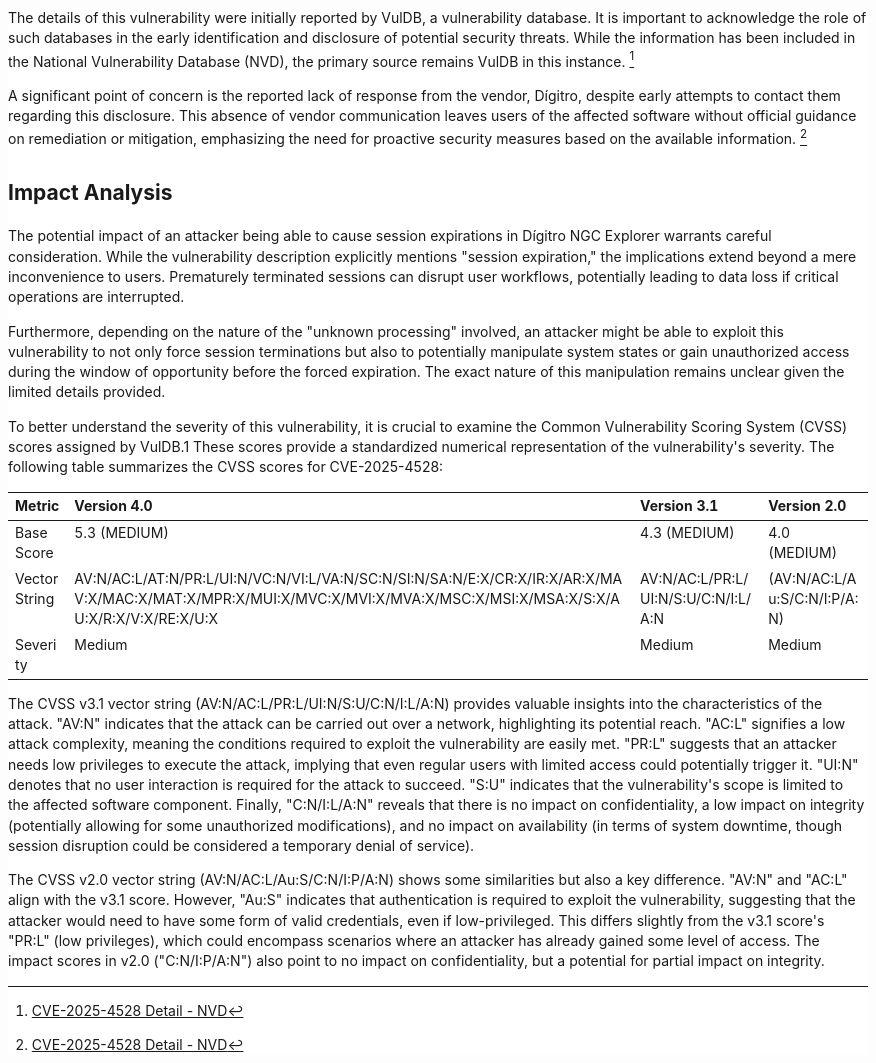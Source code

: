 The details of this vulnerability were initially reported by VulDB, a vulnerability database. It is important to acknowledge the role of such databases in the early identification and disclosure of potential security threats. While the information has been included in the National Vulnerability Database (NVD), the primary source remains VulDB in this instance. [^1]

A significant point of concern is the reported lack of response from the vendor, Dígitro, despite early attempts to contact them regarding this disclosure. This absence of vendor communication leaves users of the affected software without official guidance on remediation or mitigation, emphasizing the need for proactive security measures based on the available information. [^1]

## Impact Analysis

The potential impact of an attacker being able to cause session expirations in Dígitro NGC Explorer warrants careful consideration. While the vulnerability description explicitly mentions "session expiration," the implications extend beyond a mere inconvenience to users. Prematurely terminated sessions can disrupt user workflows, potentially leading to data loss if critical operations are interrupted.

Furthermore, depending on the nature of the "unknown processing" involved, an attacker might be able to exploit this vulnerability to not only force session terminations but also to potentially manipulate system states or gain unauthorized access during the window of opportunity before the forced expiration. The exact nature of this manipulation remains unclear given the limited details provided.

To better understand the severity of this vulnerability, it is crucial to examine the Common Vulnerability Scoring System (CVSS) scores assigned by VulDB.1 These scores provide a standardized numerical representation of the vulnerability's severity. The following table summarizes the CVSS scores for CVE-2025-4528:

| Metric | Version 4.0 | Version 3.1 | Version 2.0 |
| :---- | :---- | :---- | :---- |
| Base Score | 5.3 (MEDIUM) | 4.3 (MEDIUM) | 4.0 (MEDIUM) |
| Vector String | AV:N/AC:L/AT:N/PR:L/UI:N/VC:N/VI:L/VA:N/SC:N/SI:N/SA:N/E:X/CR:X/IR:X/AR:X/MAV:X/MAC:X/MAT:X/MPR:X/MUI:X/MVC:X/MVI:X/MVA:X/MSC:X/MSI:X/MSA:X/S:X/AU:X/R:X/V:X/RE:X/U:X | AV:N/AC:L/PR:L/UI:N/S:U/C:N/I:L/A:N | (AV:N/AC:L/Au:S/C:N/I:P/A:N) |
| Severity | Medium | Medium | Medium |

The CVSS v3.1 vector string (AV:N/AC:L/PR:L/UI:N/S:U/C:N/I:L/A:N) provides valuable insights into the characteristics of the attack. "AV:N" indicates that the attack can be carried out over a network, highlighting its potential reach. "AC:L" signifies a low attack complexity, meaning the conditions required to exploit the vulnerability are easily met. "PR:L" suggests that an attacker needs low privileges to execute the attack, implying that even regular users with limited access could potentially trigger it. "UI:N" denotes that no user interaction is required for the attack to succeed. "S:U" indicates that the vulnerability's scope is limited to the affected software component. Finally, "C:N/I:L/A:N" reveals that there is no impact on confidentiality, a low impact on integrity (potentially allowing for some unauthorized modifications), and no impact on availability (in terms of system downtime, though session disruption could be considered a temporary denial of service).

The CVSS v2.0 vector string (AV:N/AC:L/Au:S/C:N/I:P/A:N) shows some similarities but also a key difference. "AV:N" and "AC:L" align with the v3.1 score. However, "Au:S" indicates that authentication is required to exploit the vulnerability, suggesting that the attacker would need to have some form of valid credentials, even if low-privileged. This differs slightly from the v3.1 score's "PR:L" (low privileges), which could encompass scenarios where an attacker has already gained some level of access. The impact scores in v2.0 ("C:N/I:P/A:N") also point to no impact on confidentiality, but a potential for partial impact on integrity.


[^1]: [CVE-2025-4528 Detail - NVD](https://nvd.nist.gov/vuln/detail/CVE-2025-4528)  
[^2]: [The Web Application Security Consortium](http://projects.webappsec.org/Insufficient-Session-Expiration)  
[^3]: [Insufficient Session Expiration CVSSv3.1 score : r/AskNetsec - Reddit](https://www.reddit.com/r/AskNetsec/comments/qo2mxu/insufficient_session_expiration_cvssv31_score/)  
[^4]: [Glossário Academia Dígitrol](https://ensinare.digitro.com.br/glossario/index.html)  
[^5]: [MARCAS - RPI](https://revistas.inpi.gov.br/pdf/marcas1946.pdf)